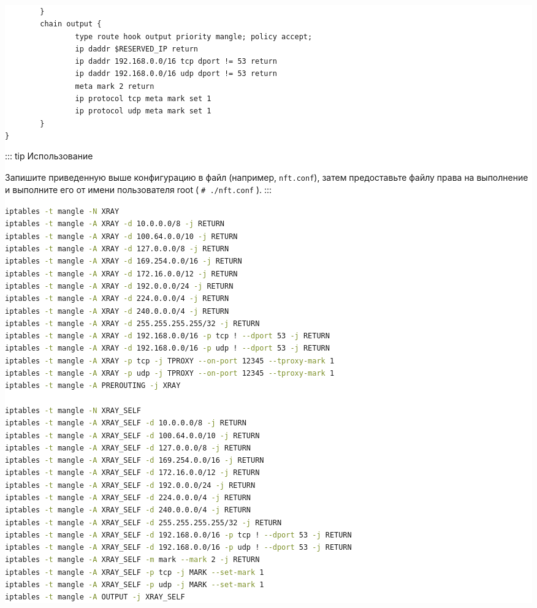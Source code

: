 ```nftables
        }
        chain output {
                type route hook output priority mangle; policy accept;
                ip daddr $RESERVED_IP return
                ip daddr 192.168.0.0/16 tcp dport != 53 return
                ip daddr 192.168.0.0/16 udp dport != 53 return
                meta mark 2 return
                ip protocol tcp meta mark set 1
                ip protocol udp meta mark set 1
        }
}
```

::: tip Использование

Запишите приведенную выше конфигурацию в файл (например, `nft.conf`), затем
предоставьте файлу права на выполнение и выполните его от имени пользователя
root ( `# ./nft.conf` ). :::

</Tab>

<Tab title="iptables1">

```bash
iptables -t mangle -N XRAY
iptables -t mangle -A XRAY -d 10.0.0.0/8 -j RETURN
iptables -t mangle -A XRAY -d 100.64.0.0/10 -j RETURN
iptables -t mangle -A XRAY -d 127.0.0.0/8 -j RETURN
iptables -t mangle -A XRAY -d 169.254.0.0/16 -j RETURN
iptables -t mangle -A XRAY -d 172.16.0.0/12 -j RETURN
iptables -t mangle -A XRAY -d 192.0.0.0/24 -j RETURN
iptables -t mangle -A XRAY -d 224.0.0.0/4 -j RETURN
iptables -t mangle -A XRAY -d 240.0.0.0/4 -j RETURN
iptables -t mangle -A XRAY -d 255.255.255.255/32 -j RETURN
iptables -t mangle -A XRAY -d 192.168.0.0/16 -p tcp ! --dport 53 -j RETURN
iptables -t mangle -A XRAY -d 192.168.0.0/16 -p udp ! --dport 53 -j RETURN
iptables -t mangle -A XRAY -p tcp -j TPROXY --on-port 12345 --tproxy-mark 1
iptables -t mangle -A XRAY -p udp -j TPROXY --on-port 12345 --tproxy-mark 1
iptables -t mangle -A PREROUTING -j XRAY

iptables -t mangle -N XRAY_SELF
iptables -t mangle -A XRAY_SELF -d 10.0.0.0/8 -j RETURN
iptables -t mangle -A XRAY_SELF -d 100.64.0.0/10 -j RETURN
iptables -t mangle -A XRAY_SELF -d 127.0.0.0/8 -j RETURN
iptables -t mangle -A XRAY_SELF -d 169.254.0.0/16 -j RETURN
iptables -t mangle -A XRAY_SELF -d 172.16.0.0/12 -j RETURN
iptables -t mangle -A XRAY_SELF -d 192.0.0.0/24 -j RETURN
iptables -t mangle -A XRAY_SELF -d 224.0.0.0/4 -j RETURN
iptables -t mangle -A XRAY_SELF -d 240.0.0.0/4 -j RETURN
iptables -t mangle -A XRAY_SELF -d 255.255.255.255/32 -j RETURN
iptables -t mangle -A XRAY_SELF -d 192.168.0.0/16 -p tcp ! --dport 53 -j RETURN
iptables -t mangle -A XRAY_SELF -d 192.168.0.0/16 -p udp ! --dport 53 -j RETURN
iptables -t mangle -A XRAY_SELF -m mark --mark 2 -j RETURN
iptables -t mangle -A XRAY_SELF -p tcp -j MARK --set-mark 1
iptables -t mangle -A XRAY_SELF -p udp -j MARK --set-mark 1
iptables -t mangle -A OUTPUT -j XRAY_SELF
```
